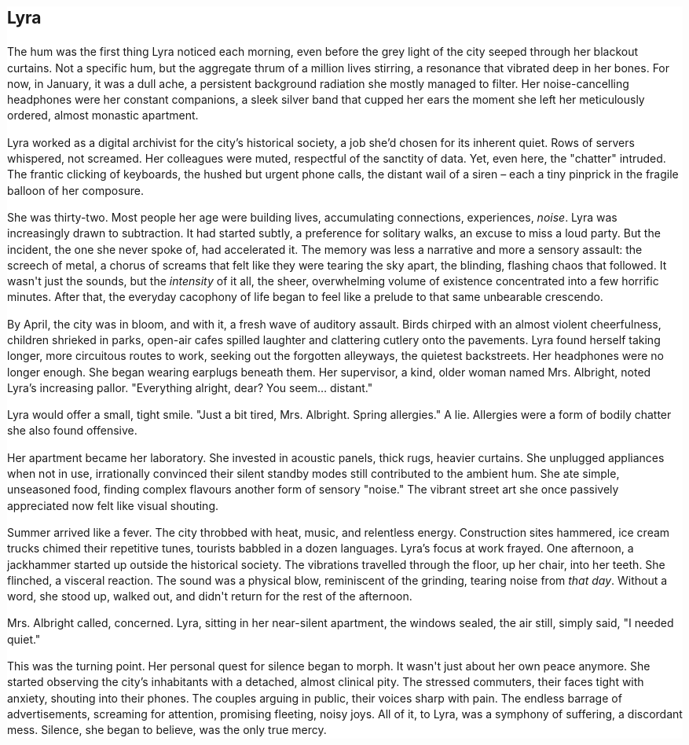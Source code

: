 

## Lyra

The hum was the first thing Lyra noticed each morning, even before the grey light of the city seeped through her blackout curtains. Not a specific hum, but the aggregate thrum of a million lives stirring, a resonance that vibrated deep in her bones. For now, in January, it was a dull ache, a persistent background radiation she mostly managed to filter. Her noise-cancelling headphones were her constant companions, a sleek silver band that cupped her ears the moment she left her meticulously ordered, almost monastic apartment.

Lyra worked as a digital archivist for the city’s historical society, a job she’d chosen for its inherent quiet. Rows of servers whispered, not screamed. Her colleagues were muted, respectful of the sanctity of data. Yet, even here, the "chatter" intruded. The frantic clicking of keyboards, the hushed but urgent phone calls, the distant wail of a siren – each a tiny pinprick in the fragile balloon of her composure.

She was thirty-two. Most people her age were building lives, accumulating connections, experiences, *noise*. Lyra was increasingly drawn to subtraction. It had started subtly, a preference for solitary walks, an excuse to miss a loud party. But the incident, the one she never spoke of, had accelerated it. The memory was less a narrative and more a sensory assault: the screech of metal, a chorus of screams that felt like they were tearing the sky apart, the blinding, flashing chaos that followed. It wasn't just the sounds, but the *intensity* of it all, the sheer, overwhelming volume of existence concentrated into a few horrific minutes. After that, the everyday cacophony of life began to feel like a prelude to that same unbearable crescendo.

By April, the city was in bloom, and with it, a fresh wave of auditory assault. Birds chirped with an almost violent cheerfulness, children shrieked in parks, open-air cafes spilled laughter and clattering cutlery onto the pavements. Lyra found herself taking longer, more circuitous routes to work, seeking out the forgotten alleyways, the quietest backstreets. Her headphones were no longer enough. She began wearing earplugs beneath them. Her supervisor, a kind, older woman named Mrs. Albright, noted Lyra’s increasing pallor. "Everything alright, dear? You seem… distant."

Lyra would offer a small, tight smile. "Just a bit tired, Mrs. Albright. Spring allergies." A lie. Allergies were a form of bodily chatter she also found offensive.

Her apartment became her laboratory. She invested in acoustic panels, thick rugs, heavier curtains. She unplugged appliances when not in use, irrationally convinced their silent standby modes still contributed to the ambient hum. She ate simple, unseasoned food, finding complex flavours another form of sensory "noise." The vibrant street art she once passively appreciated now felt like visual shouting.

Summer arrived like a fever. The city throbbed with heat, music, and relentless energy. Construction sites hammered, ice cream trucks chimed their repetitive tunes, tourists babbled in a dozen languages. Lyra’s focus at work frayed. One afternoon, a jackhammer started up outside the historical society. The vibrations travelled through the floor, up her chair, into her teeth. She flinched, a visceral reaction. The sound was a physical blow, reminiscent of the grinding, tearing noise from *that day*. Without a word, she stood up, walked out, and didn't return for the rest of the afternoon.

Mrs. Albright called, concerned. Lyra, sitting in her near-silent apartment, the windows sealed, the air still, simply said, "I needed quiet."

This was the turning point. Her personal quest for silence began to morph. It wasn't just about her own peace anymore. She started observing the city’s inhabitants with a detached, almost clinical pity. The stressed commuters, their faces tight with anxiety, shouting into their phones. The couples arguing in public, their voices sharp with pain. The endless barrage of advertisements, screaming for attention, promising fleeting, noisy joys. All of it, to Lyra, was a symphony of suffering, a discordant mess. Silence, she began to believe, was the only true mercy.
